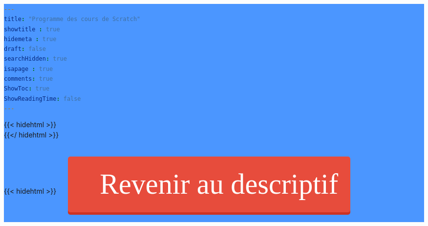 ```yaml
---
title: "Programme des cours de Scratch"
showtitle : true
hidemeta : true
draft: false
searchHidden: true
isapage : true
comments: true
ShowToc: true
ShowReadingTime: false
---
```


{{< hidehtml >}}
    <link href="https://fonts.googleapis.com/css2?family=Josefin+Sans:ital,wght@1,300&amp;display=swap" rel="stylesheet">
    <link href="https://fonts.googleapis.com/css?family=Raleway&amp;display=swap" rel="stylesheet">
    <style>
        body {
            background-color : #4b96ff;
        }
        article h3, article h2, article h1{
            font-family : Josefin Sans;
        }
        .toc {
            background-color : #3d67a2;
            border : none;
        }
        .toc-container span{
            font-family : Josefin Sans;   
        }
        .toc .details {
            font-weight : bold;
        }
        .toc-container.wide{
           border-right : 0px solid #3d67a2;
        }
    </style>  
{{</ hidehtml >}}

{{< hidehtml  >}}
    <style>
        .btn {
            border-radius: 5px;
            padding: 15px 25px;
            font-size: 3vh;
            text-decoration: none;
            margin: 20px;
            color: #fff;
            position: relative;
            display: inline-block;
            font-family: "Montserrat";
        }
        .red {
            background-color: #e74c3c;
        }
        em {
            color : white;
        }
    </style>
    <a href="/cours-things/scratch" class="btn red" style="box-shadow: 0px 5px 0px 0px #ce3323; "> <img src="/See.svg" height="20px" style="width : fit-content; margin : 0px; display : inline; margin-right : 20px; transform: scaleX(-1);">Revenir au descriptif</a>
